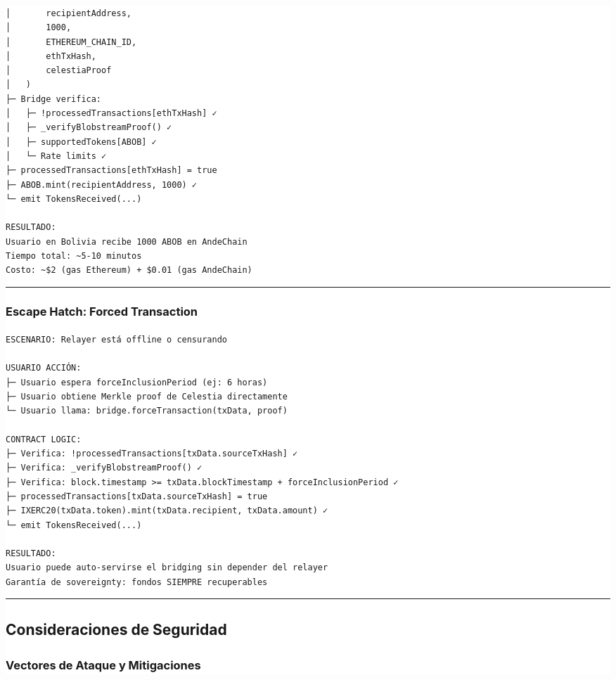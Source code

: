 ```
│       recipientAddress,
│       1000,
│       ETHEREUM_CHAIN_ID,
│       ethTxHash,
│       celestiaProof
│   )
├─ Bridge verifica:
│   ├─ !processedTransactions[ethTxHash] ✓
│   ├─ _verifyBlobstreamProof() ✓
│   ├─ supportedTokens[ABOB] ✓
│   └─ Rate limits ✓
├─ processedTransactions[ethTxHash] = true
├─ ABOB.mint(recipientAddress, 1000) ✓
└─ emit TokensReceived(...)

RESULTADO:
Usuario en Bolivia recibe 1000 ABOB en AndeChain
Tiempo total: ~5-10 minutos
Costo: ~$2 (gas Ethereum) + $0.01 (gas AndeChain)
```

---

### Escape Hatch: Forced Transaction

```
ESCENARIO: Relayer está offline o censurando

USUARIO ACCIÓN:
├─ Usuario espera forceInclusionPeriod (ej: 6 horas)
├─ Usuario obtiene Merkle proof de Celestia directamente
└─ Usuario llama: bridge.forceTransaction(txData, proof)

CONTRACT LOGIC:
├─ Verifica: !processedTransactions[txData.sourceTxHash] ✓
├─ Verifica: _verifyBlobstreamProof() ✓
├─ Verifica: block.timestamp >= txData.blockTimestamp + forceInclusionPeriod ✓
├─ processedTransactions[txData.sourceTxHash] = true
├─ IXERC20(txData.token).mint(txData.recipient, txData.amount) ✓
└─ emit TokensReceived(...)

RESULTADO:
Usuario puede auto-servirse el bridging sin depender del relayer
Garantía de sovereignty: fondos SIEMPRE recuperables
```

---

## Consideraciones de Seguridad

### Vectores de Ataque y Mitigaciones
